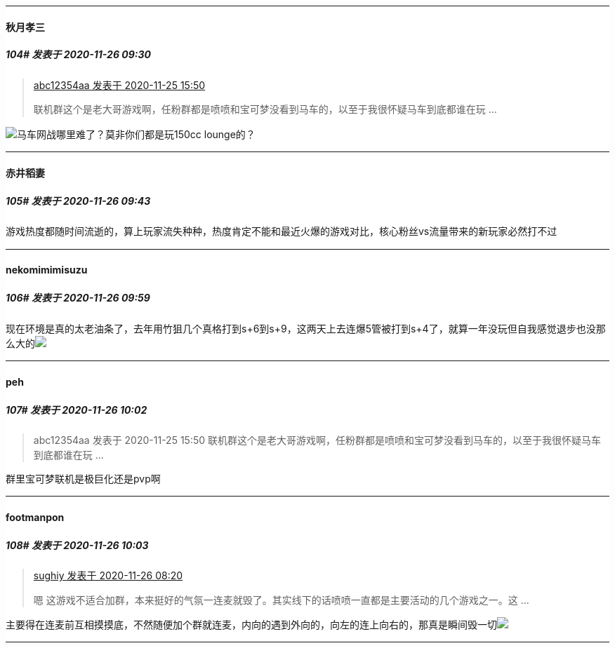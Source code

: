 
-----

####  秋月孝三  
##### 104#       发表于 2020-11-26 09:30


<blockquote><a href="httphttps://bbs.saraba1st.com/2b/forum.php?mod=redirect&amp;goto=findpost&amp;pid=49515127&amp;ptid=1961770" target="_blank">abc12354aa 发表于 2020-11-25 15:50</a>

联机群这个是老大哥游戏啊，任粉群都是喷喷和宝可梦没看到马车的，以至于我很怀疑马车到底都谁在玩 ...</blockquote>
<img src="https://static.saraba1st.com/image/smiley/face2017/216.png" referrerpolicy="no-referrer">马车网战哪里难了？莫非你们都是玩150cc lounge的？


-----

####  赤井稻妻  
##### 105#       发表于 2020-11-26 09:43


游戏热度都随时间流逝的，算上玩家流失种种，热度肯定不能和最近火爆的游戏对比，核心粉丝vs流量带来的新玩家必然打不过


-----

####  nekomimimisuzu  
##### 106#       发表于 2020-11-26 09:59


现在环境是真的太老油条了，去年用竹狙几个真格打到s+6到s+9，这两天上去连爆5管被打到s+4了，就算一年没玩但自我感觉退步也没那么大的<img src="https://static.saraba1st.com/image/smiley/face2017/018.png" referrerpolicy="no-referrer">


-----

####  peh  
##### 107#       发表于 2020-11-26 10:02


<blockquote>abc12354aa 发表于 2020-11-25 15:50
联机群这个是老大哥游戏啊，任粉群都是喷喷和宝可梦没看到马车的，以至于我很怀疑马车到底都谁在玩 ...</blockquote>
群里宝可梦联机是极巨化还是pvp啊


-----

####  footmanpon  
##### 108#       发表于 2020-11-26 10:03


<blockquote><a href="httphttps://bbs.saraba1st.com/2b/forum.php?mod=redirect&amp;goto=findpost&amp;pid=49521894&amp;ptid=1961770" target="_blank">sughiy 发表于 2020-11-26 08:20</a>

嗯 这游戏不适合加群，本来挺好的气氛一连麦就毁了。其实线下的话喷喷一直都是主要活动的几个游戏之一。这 ...</blockquote>
主要得在连麦前互相摸摸底，不然随便加个群就连麦，内向的遇到外向的，向左的连上向右的，那真是瞬间毁一切<img src="https://static.saraba1st.com/image/smiley/face2017/099.png" referrerpolicy="no-referrer">


-----
